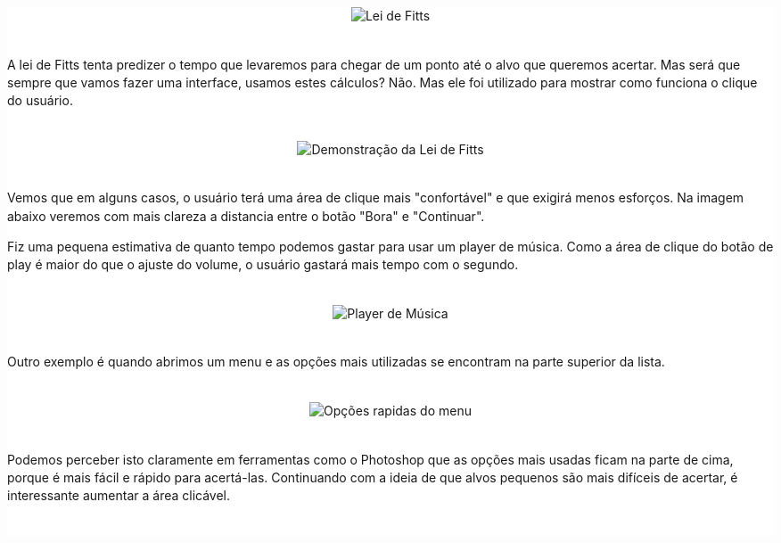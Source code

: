 <div align="center">

<img src="images/lei-de-fitts.png" alt="Lei de Fitts" height="500">

</div>

<br>

A lei de Fitts tenta predizer o tempo que levaremos para chegar de um ponto até o alvo que queremos acertar. Mas será que sempre que vamos fazer uma interface, usamos estes cálculos? Não. Mas ele foi utilizado para mostrar como funciona o clique do usuário.

<br>

<div align="center">

<img src="images/demonstracao-da-lei-de-fitts.png" alt="Demonstração da Lei de Fitts" width="500">

</div>

<br>

Vemos que em alguns casos, o usuário terá uma área de clique mais "confortável" e que exigirá menos esforços. Na imagem abaixo veremos com mais clareza a distancia entre o botão "Bora" e "Continuar".

Fiz uma pequena estimativa de quanto tempo podemos gastar para usar um player de música. Como a área de clique do botão de play é maior do que o ajuste do volume, o usuário gastará mais tempo com o segundo.

<br>

<div align="center">

<img src="images/player-de-musica.png" alt="Player de Música" width="450">

</div>

<br>

Outro exemplo é quando abrimos um menu e as opções mais utilizadas se encontram na parte superior da lista.


<br>

<div align="center">

<img src="images/opcoes-rapidas-do-menu.png" alt="Opções rapidas do menu" width="450">

</div>

<br>

Podemos perceber isto claramente em ferramentas como o Photoshop que as opções mais usadas ficam na parte de cima, porque é mais fácil e rápido para acertá-las. Continuando com a ideia de que alvos pequenos são mais difíceis de acertar, é interessante aumentar a área clicável.


<br>

<div align="center">
